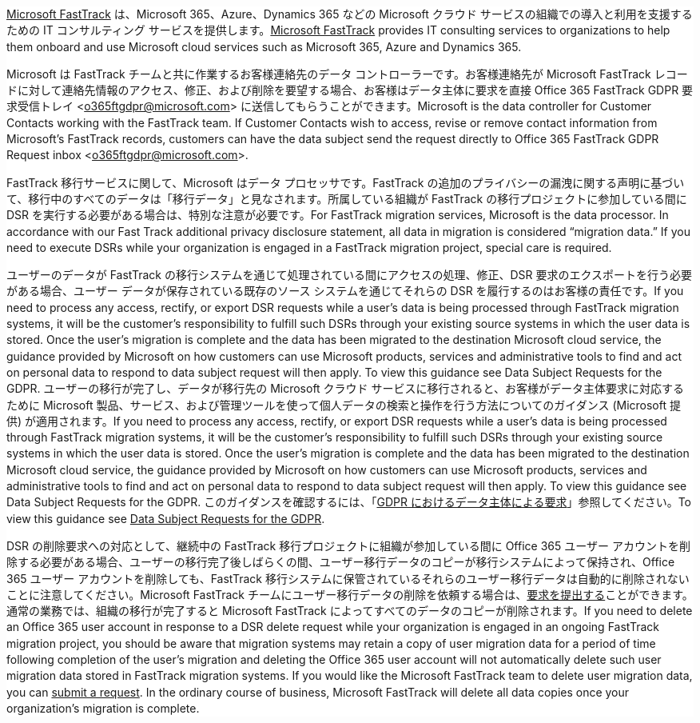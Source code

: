 <span data-ttu-id="52a7c-298">[Microsoft FastTrack](https://na01.safelinks.protection.outlook.com/?url=https%3A%2F%2Ffasttrack.microsoft.com%2Fabout&data=02%7C01%7C%7Cd0521d8739c841df674508d596834585%7C72f988bf86f141af91ab2d7cd011db47%7C1%7C0%7C636580412901207944&sdata=PO5eh56pm9IYk5Y%2Ff%2F31e%2BRVPmrC2Qi%2FCsw1NphR8gY%3D&reserved=0) は、Microsoft 365、Azure、Dynamics 365 などの Microsoft クラウド サービスの組織での導入と利用を支援するための IT コンサルティング サービスを提供します。</span><span class="sxs-lookup"><span data-stu-id="52a7c-298">[Microsoft FastTrack](https://na01.safelinks.protection.outlook.com/?url=https%3A%2F%2Ffasttrack.microsoft.com%2Fabout&data=02%7C01%7C%7Cd0521d8739c841df674508d596834585%7C72f988bf86f141af91ab2d7cd011db47%7C1%7C0%7C636580412901207944&sdata=PO5eh56pm9IYk5Y%2Ff%2F31e%2BRVPmrC2Qi%2FCsw1NphR8gY%3D&reserved=0) provides IT consulting services to organizations to help them onboard and use Microsoft cloud services such as Microsoft 365, Azure and Dynamics 365.</span></span>

<span data-ttu-id="52a7c-p149">Microsoft は FastTrack チームと共に作業するお客様連絡先のデータ コントローラーです。お客様連絡先が Microsoft FastTrack レコードに対して連絡先情報のアクセス、修正、および削除を要望する場合、お客様はデータ主体に要求を直接 Office 365 FastTrack GDPR 要求受信トレイ \<<o365ftgdpr@microsoft.com>\> に送信してもらうことができます。</span><span class="sxs-lookup"><span data-stu-id="52a7c-p149">Microsoft is the data controller for Customer Contacts working with the FastTrack team. If Customer Contacts wish to access, revise or remove contact information from Microsoft’s FastTrack records, customers can have the data subject send the request directly to Office 365 FastTrack GDPR Request inbox \<<o365ftgdpr@microsoft.com>\>.</span></span>

<span data-ttu-id="52a7c-p150">FastTrack 移行サービスに関して、Microsoft はデータ プロセッサです。FastTrack の追加のプライバシーの漏洩に関する声明に基づいて、移行中のすべてのデータは「移行データ」と見なされます。所属している組織が FastTrack の移行プロジェクトに参加している間に DSR を実行する必要がある場合は、特別な注意が必要です。</span><span class="sxs-lookup"><span data-stu-id="52a7c-p150">For FastTrack migration services, Microsoft is the data processor. In accordance with our Fast Track additional privacy disclosure statement, all data in migration is considered “migration data.”  If you need to execute DSRs while your organization is engaged in a FastTrack migration project, special care is required.</span></span>
  
<span data-ttu-id="52a7c-304">ユーザーのデータが FastTrack の移行システムを通じて処理されている間にアクセスの処理、修正、DSR 要求のエクスポートを行う必要がある場合、ユーザー データが保存されている既存のソース システムを通じてそれらの DSR を履行するのはお客様の責任です。</span><span class="sxs-lookup"><span data-stu-id="52a7c-304">If you need to process any access, rectify, or export DSR requests while a user’s data is being processed through FastTrack migration systems, it will be the customer’s responsibility to fulfill such DSRs through your existing source systems in which the user data is stored. Once the user’s migration is complete and the data has been migrated to the destination Microsoft cloud service, the guidance provided by Microsoft on how customers can use Microsoft products, services and administrative tools to find and act on personal data to respond to data subject request will then apply. To view this guidance see Data Subject Requests for the GDPR.</span></span> <span data-ttu-id="52a7c-305">ユーザーの移行が完了し、データが移行先の Microsoft クラウド サービスに移行されると、お客様がデータ主体要求に対応するために Microsoft 製品、サービス、および管理ツールを使って個人データの検索と操作を行う方法についてのガイダンス (Microsoft 提供) が適用されます。</span><span class="sxs-lookup"><span data-stu-id="52a7c-305">If you need to process any access, rectify, or export DSR requests while a user’s data is being processed through FastTrack migration systems, it will be the customer’s responsibility to fulfill such DSRs through your existing source systems in which the user data is stored. Once the user’s migration is complete and the data has been migrated to the destination Microsoft cloud service, the guidance provided by Microsoft on how customers can use Microsoft products, services and administrative tools to find and act on personal data to respond to data subject request will then apply. To view this guidance see Data Subject Requests for the GDPR.</span></span> <span data-ttu-id="52a7c-306">このガイダンスを確認するには、「[GDPR におけるデータ主体による要求](https://docs.microsoft.com/microsoft-365/compliance/gdpr-data-subject-requests)」参照してください。</span><span class="sxs-lookup"><span data-stu-id="52a7c-306">To view this guidance see [Data Subject Requests for the GDPR](https://docs.microsoft.com/microsoft-365/compliance/gdpr-data-subject-requests).</span></span> 

<span data-ttu-id="52a7c-p152">DSR の削除要求への対応として、継続中の FastTrack 移行プロジェクトに組織が参加している間に Office 365 ユーザー アカウントを削除する必要がある場合、ユーザーの移行完了後しばらくの間、ユーザー移行データのコピーが移行システムによって保持され、Office 365 ユーザー アカウントを削除しても、FastTrack 移行システムに保管されているそれらのユーザー移行データは自動的に削除されないことに注意してください。Microsoft FastTrack チームにユーザー移行データの削除を依頼する場合は、[要求を提出する](https://go.microsoft.com/fwlink/?linkid=874544)ことができます。通常の業務では、組織の移行が完了すると Microsoft FastTrack によってすべてのデータのコピーが削除されます。</span><span class="sxs-lookup"><span data-stu-id="52a7c-p152">If you need to delete an Office 365 user account in response to a DSR delete request while your organization is engaged in an ongoing FastTrack migration project, you should be aware that migration systems may retain a copy of user migration data for a period of time following completion of the user’s migration and deleting the Office 365 user account will not automatically delete such user migration data stored in FastTrack migration systems.  If you would like the Microsoft FastTrack team to delete user migration data, you can [submit a request](https://go.microsoft.com/fwlink/?linkid=874544). In the ordinary course of business, Microsoft FastTrack will delete all data copies once your organization’s migration is complete.</span></span>
